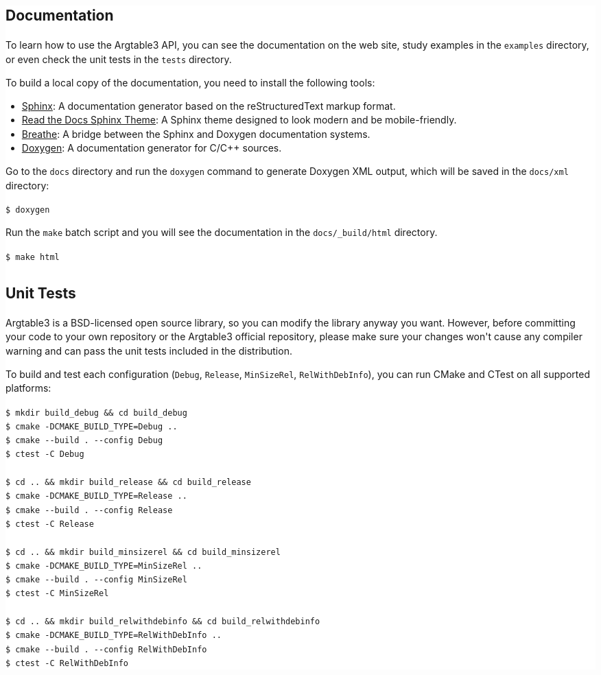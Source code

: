 Documentation
-------------

To learn how to use the Argtable3 API, you can see the documentation on the web
site, study examples in the `examples` directory, or even check the unit tests
in the `tests` directory.

To build a local copy of the documentation, you need to install the following
tools:

* [Sphinx](https://www.sphinx-doc.org): A documentation generator based on the
  reStructuredText markup format.
* [Read the Docs Sphinx Theme](https://sphinx-rtd-theme.readthedocs.io): A
  Sphinx theme designed to look modern and be mobile-friendly.
* [Breathe](https://breathe.readthedocs.io): A bridge between the Sphinx and
  Doxygen documentation systems.
* [Doxygen](http://www.doxygen.nl/): A documentation generator for C/C++
  sources.

Go to the `docs` directory and run the `doxygen` command to generate Doxygen XML
output, which will be saved in the `docs/xml` directory:

```
$ doxygen
```

Run the `make` batch script and you will see the documentation in the
`docs/_build/html` directory.

```
$ make html
```


Unit Tests
----------

Argtable3 is a BSD-licensed open source library, so you can modify the library
anyway you want. However, before committing your code to your own repository or
the Argtable3 official repository, please make sure your changes won't cause any
compiler warning and can pass the unit tests included in the distribution.

To build and test each configuration (`Debug`, `Release`, `MinSizeRel`,
`RelWithDebInfo`), you can run CMake and CTest on all supported platforms:

```
$ mkdir build_debug && cd build_debug
$ cmake -DCMAKE_BUILD_TYPE=Debug ..
$ cmake --build . --config Debug
$ ctest -C Debug

$ cd .. && mkdir build_release && cd build_release
$ cmake -DCMAKE_BUILD_TYPE=Release ..
$ cmake --build . --config Release
$ ctest -C Release

$ cd .. && mkdir build_minsizerel && cd build_minsizerel
$ cmake -DCMAKE_BUILD_TYPE=MinSizeRel ..
$ cmake --build . --config MinSizeRel
$ ctest -C MinSizeRel

$ cd .. && mkdir build_relwithdebinfo && cd build_relwithdebinfo
$ cmake -DCMAKE_BUILD_TYPE=RelWithDebInfo ..
$ cmake --build . --config RelWithDebInfo
$ ctest -C RelWithDebInfo
```
